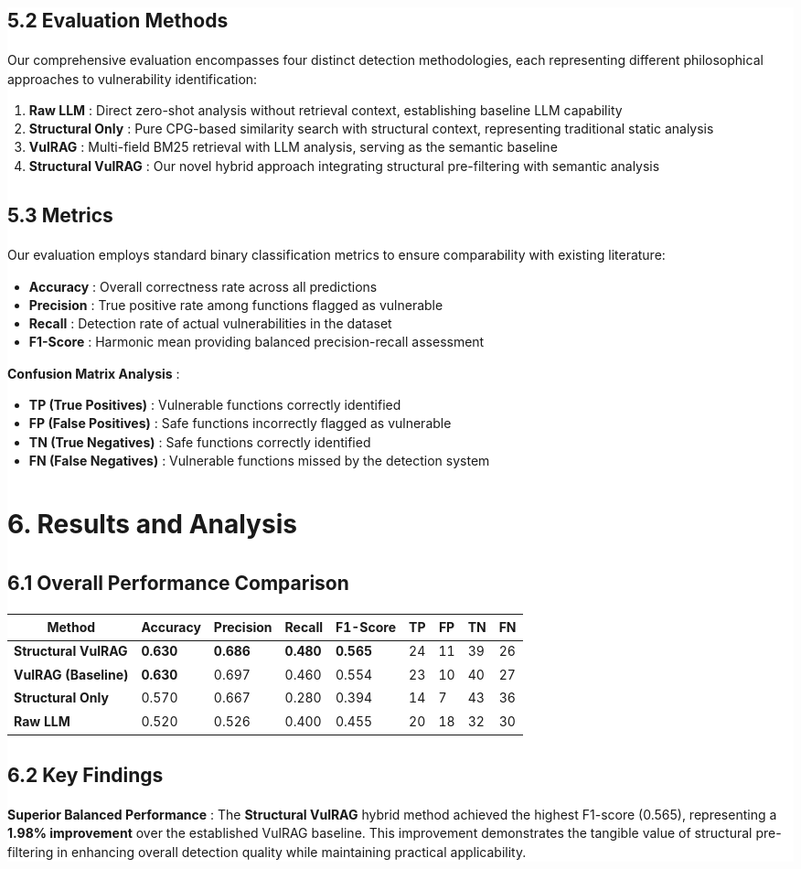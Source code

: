 ## 5.2 Evaluation Methods

Our comprehensive evaluation encompasses four distinct detection methodologies, each representing different philosophical approaches to vulnerability identification:

1. **Raw LLM** : Direct zero-shot analysis without retrieval context, establishing baseline LLM capability
2. **Structural Only** : Pure CPG-based similarity search with structural context, representing traditional static analysis
3. **VulRAG** : Multi-field BM25 retrieval with LLM analysis, serving as the semantic baseline
4. **Structural VulRAG** : Our novel hybrid approach integrating structural pre-filtering with semantic analysis

## 5.3 Metrics

Our evaluation employs standard binary classification metrics to ensure comparability with existing literature:

* **Accuracy** : Overall correctness rate across all predictions
* **Precision** : True positive rate among functions flagged as vulnerable
* **Recall** : Detection rate of actual vulnerabilities in the dataset
* **F1-Score** : Harmonic mean providing balanced precision-recall assessment

 **Confusion Matrix Analysis** :

* **TP (True Positives)** : Vulnerable functions correctly identified
* **FP (False Positives)** : Safe functions incorrectly flagged as vulnerable
* **TN (True Negatives)** : Safe functions correctly identified
* **FN (False Negatives)** : Vulnerable functions missed by the detection system

# 6. Results and Analysis

## 6.1 Overall Performance Comparison

| Method                      | Accuracy        | Precision       | Recall          | F1-Score        | TP | FP | TN | FN |
| --------------------------- | --------------- | --------------- | --------------- | --------------- | -- | -- | -- | -- |
| **Structural VulRAG** | **0.630** | **0.686** | **0.480** | **0.565** | 24 | 11 | 39 | 26 |
| **VulRAG (Baseline)** | **0.630** | 0.697           | 0.460           | 0.554           | 23 | 10 | 40 | 27 |
| **Structural Only**   | 0.570           | 0.667           | 0.280           | 0.394           | 14 | 7  | 43 | 36 |
| **Raw LLM**           | 0.520           | 0.526           | 0.400           | 0.455           | 20 | 18 | 32 | 30 |

## 6.2 Key Findings

 **Superior Balanced Performance** : The **Structural VulRAG** hybrid method achieved the highest F1-score (0.565), representing a **1.98% improvement** over the established VulRAG baseline. This improvement demonstrates the tangible value of structural pre-filtering in enhancing overall detection quality while maintaining practical applicability.
